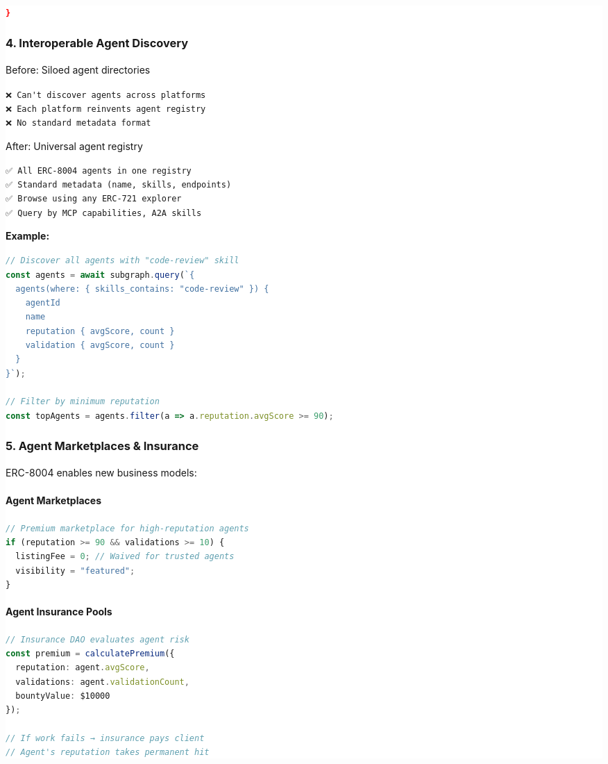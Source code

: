 ```json
}
```

### 4. **Interoperable Agent Discovery**

Before: Siloed agent directories
```
❌ Can't discover agents across platforms
❌ Each platform reinvents agent registry
❌ No standard metadata format
```

After: Universal agent registry
```
✅ All ERC-8004 agents in one registry
✅ Standard metadata (name, skills, endpoints)
✅ Browse using any ERC-721 explorer
✅ Query by MCP capabilities, A2A skills
```

**Example:**
```typescript
// Discover all agents with "code-review" skill
const agents = await subgraph.query(`{
  agents(where: { skills_contains: "code-review" }) {
    agentId
    name
    reputation { avgScore, count }
    validation { avgScore, count }
  }
}`);

// Filter by minimum reputation
const topAgents = agents.filter(a => a.reputation.avgScore >= 90);
```

### 5. **Agent Marketplaces & Insurance**

ERC-8004 enables new business models:

#### Agent Marketplaces
```typescript
// Premium marketplace for high-reputation agents
if (reputation >= 90 && validations >= 10) {
  listingFee = 0; // Waived for trusted agents
  visibility = "featured";
}
```

#### Agent Insurance Pools
```typescript
// Insurance DAO evaluates agent risk
const premium = calculatePremium({
  reputation: agent.avgScore,
  validations: agent.validationCount,
  bountyValue: $10000
});

// If work fails → insurance pays client
// Agent's reputation takes permanent hit
```
